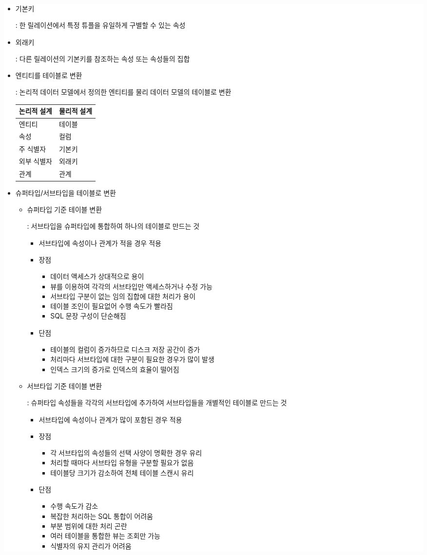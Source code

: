   - 기본키

    : 한 릴레이션에서 특정 튜플을 유일하게 구별할 수 있는 속성

  - 외래키

    : 다른 릴레이션의 기본키를 참조하는 속성 또는 속성들의 집합



- 엔티티를 테이블로 변환

  : 논리적 데이터 모델에서 정의한 엔티티를 물리 데이터 모델의 테이블로 변환

  | 논리적 설계 | 물리적 설계 |
  | ----------- | ----------- |
  | 엔티티      | 테이블      |
  | 속성        | 컬럼        |
  | 주 식별자   | 기본키      |
  | 외부 식별자 | 외래키      |
  | 관계        | 관계        |



- 슈퍼타입/서브타입을 테이블로 변환

  - 슈퍼타입 기준 테이블 변환

    : 서브타입을 슈퍼타입에 통합하여 하나의 테이블로 만드는 것

    - 서브타입에 속성이나 관계가 적을 경우 적용

    - 장점
      - 데이터 액세스가 상대적으로 용이
      - 뷰를 이용하여 각각의 서브타입만 액세스하거나 수정 가능
      - 서브타입 구분이 없는 임의 집합에 대한 처리가 용이
      - 테이블 조인이 필요없어 수행 속도가 빨라짐
      - SQL 문장 구성이 단순해짐
    - 단점
      - 테이블의 컬럼이 증가하므로 디스크 저장 공간이 증가
      - 처리마다 서브타입에 대한 구분이 필요한 경우가 많이 발생
      - 인덱스 크기의 증가로 인덱스의 효율이 떨어짐

  - 서브타입 기준 테이블 변환

    : 슈퍼타입 속성들을 각각의 서브타입에 추가하여 서브타입들을 개별적인 테이블로 만드는 것

    - 서브타입에 속성이나 관계가 많이 포함된 경우 적용

    - 장점
      - 각 서브타입의 속성들의 선택 사양이 명확한 경우 유리
      - 처리할 때마다 서브타입 유형을 구분할 필요가 없음
      - 테이블당 크기가 감소하여 전체 테이블 스캔시 유리
    - 단점
      - 수행 속도가 감소
      - 복잡한 처리하는 SQL 통합이 어려움
      - 부분 범위에 대한 처리 곤란
      - 여러 테이블을 통합한 뷰는 조회만 가능
      - 식별자의 유지 관리가 어려움
